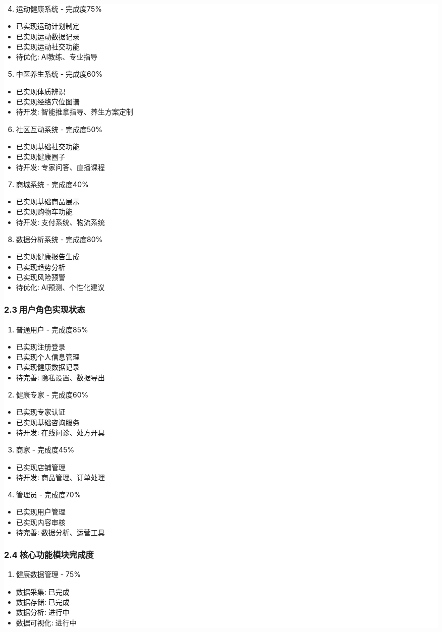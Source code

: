 4. 运动健康系统 - 完成度75%
- 已实现运动计划制定
- 已实现运动数据记录
- 已实现运动社交功能
- 待优化: AI教练、专业指导

5. 中医养生系统 - 完成度60%
- 已实现体质辨识
- 已实现经络穴位图谱
- 待开发: 智能推拿指导、养生方案定制

6. 社区互动系统 - 完成度50%
- 已实现基础社交功能
- 已实现健康圈子
- 待开发: 专家问答、直播课程

7. 商城系统 - 完成度40%
- 已实现基础商品展示
- 已实现购物车功能
- 待开发: 支付系统、物流系统

8. 数据分析系统 - 完成度80%
- 已实现健康报告生成
- 已实现趋势分析
- 已实现风险预警
- 待优化: AI预测、个性化建议

### 2.3 用户角色实现状态

1. 普通用户 - 完成度85%
- 已实现注册登录
- 已实现个人信息管理
- 已实现健康数据记录
- 待完善: 隐私设置、数据导出

2. 健康专家 - 完成度60%
- 已实现专家认证
- 已实现基础咨询服务
- 待开发: 在线问诊、处方开具

3. 商家 - 完成度45%
- 已实现店铺管理
- 待开发: 商品管理、订单处理

4. 管理员 - 完成度70%
- 已实现用户管理
- 已实现内容审核
- 待完善: 数据分析、运营工具

### 2.4 核心功能模块完成度

1. 健康数据管理 - 75%
- 数据采集: 已完成
- 数据存储: 已完成
- 数据分析: 进行中
- 数据可视化: 进行中
